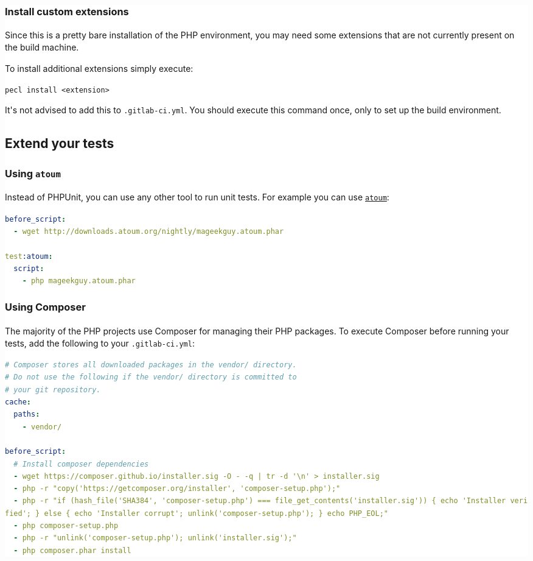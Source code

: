 ### Install custom extensions

Since this is a pretty bare installation of the PHP environment, you may need
some extensions that are not currently present on the build machine.

To install additional extensions simply execute:

```shell
pecl install <extension>
```

It's not advised to add this to `.gitlab-ci.yml`. You should execute this
command once, only to set up the build environment.

## Extend your tests

### Using `atoum`

Instead of PHPUnit, you can use any other tool to run unit tests. For example
you can use [`atoum`](https://github.com/atoum/atoum):

```yaml
before_script:
  - wget http://downloads.atoum.org/nightly/mageekguy.atoum.phar

test:atoum:
  script:
    - php mageekguy.atoum.phar
```

### Using Composer

The majority of the PHP projects use Composer for managing their PHP packages.
To execute Composer before running your tests, add the following to your
`.gitlab-ci.yml`:

```yaml
# Composer stores all downloaded packages in the vendor/ directory.
# Do not use the following if the vendor/ directory is committed to
# your git repository.
cache:
  paths:
    - vendor/

before_script:
  # Install composer dependencies
  - wget https://composer.github.io/installer.sig -O - -q | tr -d '\n' > installer.sig
  - php -r "copy('https://getcomposer.org/installer', 'composer-setup.php');"
  - php -r "if (hash_file('SHA384', 'composer-setup.php') === file_get_contents('installer.sig')) { echo 'Installer verified'; } else { echo 'Installer corrupt'; unlink('composer-setup.php'); } echo PHP_EOL;"
  - php composer-setup.php
  - php -r "unlink('composer-setup.php'); unlink('installer.sig');"
  - php composer.phar install
```
